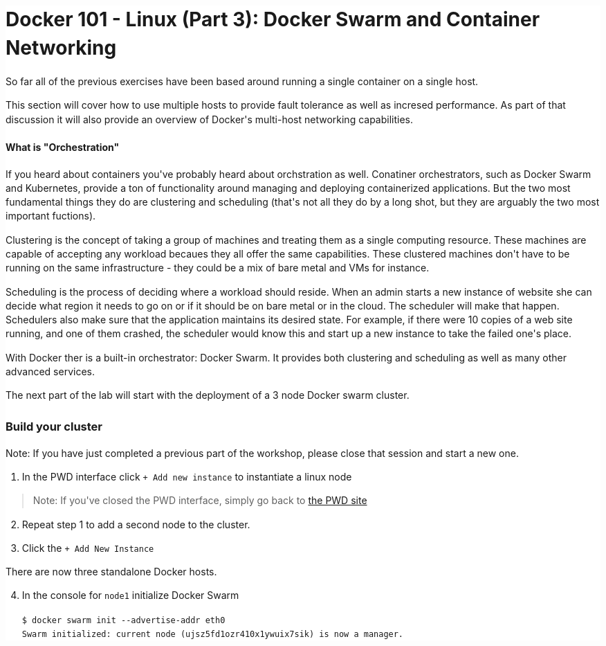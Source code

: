 # Docker 101 - Linux (Part 3): Docker Swarm and Container Networking

So far all of the previous exercises have been based around running a single container on a single host. 

This section will cover how to use multiple hosts to provide fault tolerance as well as incresed performance. As part of that discussion it will also provide an overview of Docker's multi-host networking capabilities. 

#### What is "Orchestration"

If you heard about containers you've probably heard about orchstration as well. Conatiner orchestrators, such as Docker Swarm and Kubernetes, provide a ton of functionality around managing and deploying containerized applications. But the two most fundamental things they do are clustering and scheduling (that's not all they do by a long shot, but they are arguably the two most important fuctions).

Clustering is the concept of taking a group of machines and treating them as a single computing resource. These machines are capable of accepting any workload becaues they all offer the same capabilities. These clustered machines don't have to be running on the same infrastructure - they could be a  mix of bare metal and VMs for instance.  

Scheduling is the process of deciding where a workload should reside. When an admin starts a new instance of website she can decide what region it needs to go on or if it should be on bare metal or in the cloud. The scheduler will make that happen. Schedulers also make sure that the application maintains its desired state. For example, if there were 10 copies of a web site running, and one of them crashed, the scheduler would know this and start up a new instance to take the failed one's place. 


With Docker ther is a built-in orchestrator: Docker Swarm. It provides both clustering and scheduling as well as many other advanced services. 

The next part of the lab will start with the deployment of a 3 node Docker swarm cluster. 

### Build your cluster

Note: If you have just completed a previous part of the workshop, please close that session and start a new one.

1. In the PWD interface click `+ Add new instance` to instantiate a linux node

  > Note: If you've closed the PWD interface, simply go back to [the PWD site](https://hybrid.play-with-docker.com/)

2. Repeat step 1 to add a second node to the cluster.

3. Click the  `+ Add New Instance`

  There are now three standalone Docker hosts. 

4. In the console for `node1` initialize Docker Swarm

    ```
    $ docker swarm init --advertise-addr eth0
    Swarm initialized: current node (ujsz5fd1ozr410x1ywuix7sik) is now a manager.
